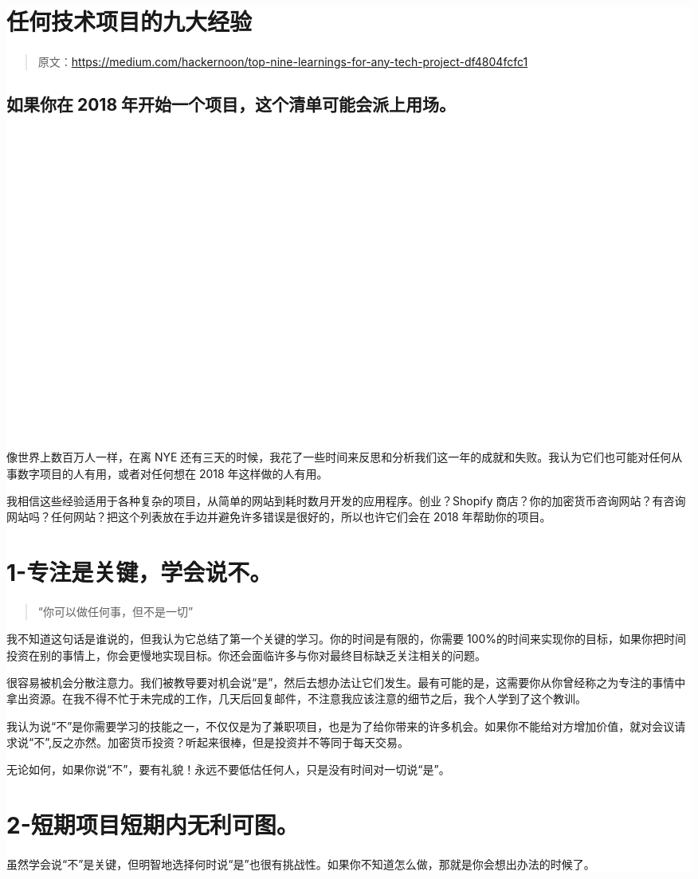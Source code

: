 # 任何技术项目的九大经验

> 原文：<https://medium.com/hackernoon/top-nine-learnings-for-any-tech-project-df4804fcfc1>

## 如果你在 2018 年开始一个项目，这个清单可能会派上用场。

![](img/03ffa35c24adeb939204d522b32dd7fe.png)

像世界上数百万人一样，在离 NYE 还有三天的时候，我花了一些时间来反思和分析我们这一年的成就和失败。我认为它们也可能对任何从事数字项目的人有用，或者对任何想在 2018 年这样做的人有用。

我相信这些经验适用于各种复杂的项目，从简单的网站到耗时数月开发的应用程序。创业？Shopify 商店？你的加密货币咨询网站？有咨询网站吗？任何网站？把这个列表放在手边并避免许多错误是很好的，所以也许它们会在 2018 年帮助你的项目。

# 1-专注是关键，学会说不。

> “你可以做任何事，但不是一切”

我不知道这句话是谁说的，但我认为它总结了第一个关键的学习。你的时间是有限的，你需要 100%的时间来实现你的目标，如果你把时间投资在别的事情上，你会更慢地实现目标。你还会面临许多与你对最终目标缺乏关注相关的问题。

很容易被机会分散注意力。我们被教导要对机会说“是”，然后去想办法让它们发生。最有可能的是，这需要你从你曾经称之为专注的事情中拿出资源。在我不得不忙于未完成的工作，几天后回复邮件，不注意我应该注意的细节之后，我个人学到了这个教训。

我认为说“不”是你需要学习的技能之一，不仅仅是为了兼职项目，也是为了给你带来的许多机会。如果你不能给对方增加价值，就对会议请求说“不”,反之亦然。加密货币投资？听起来很棒，但是投资并不等同于每天交易。

无论如何，如果你说“不”，要有礼貌！永远不要低估任何人，只是没有时间对一切说“是”。

# 2-短期项目短期内无利可图。

虽然学会说“不”是关键，但明智地选择何时说“是”也很有挑战性。如果你不知道怎么做，那就是你会想出办法的时候了。
